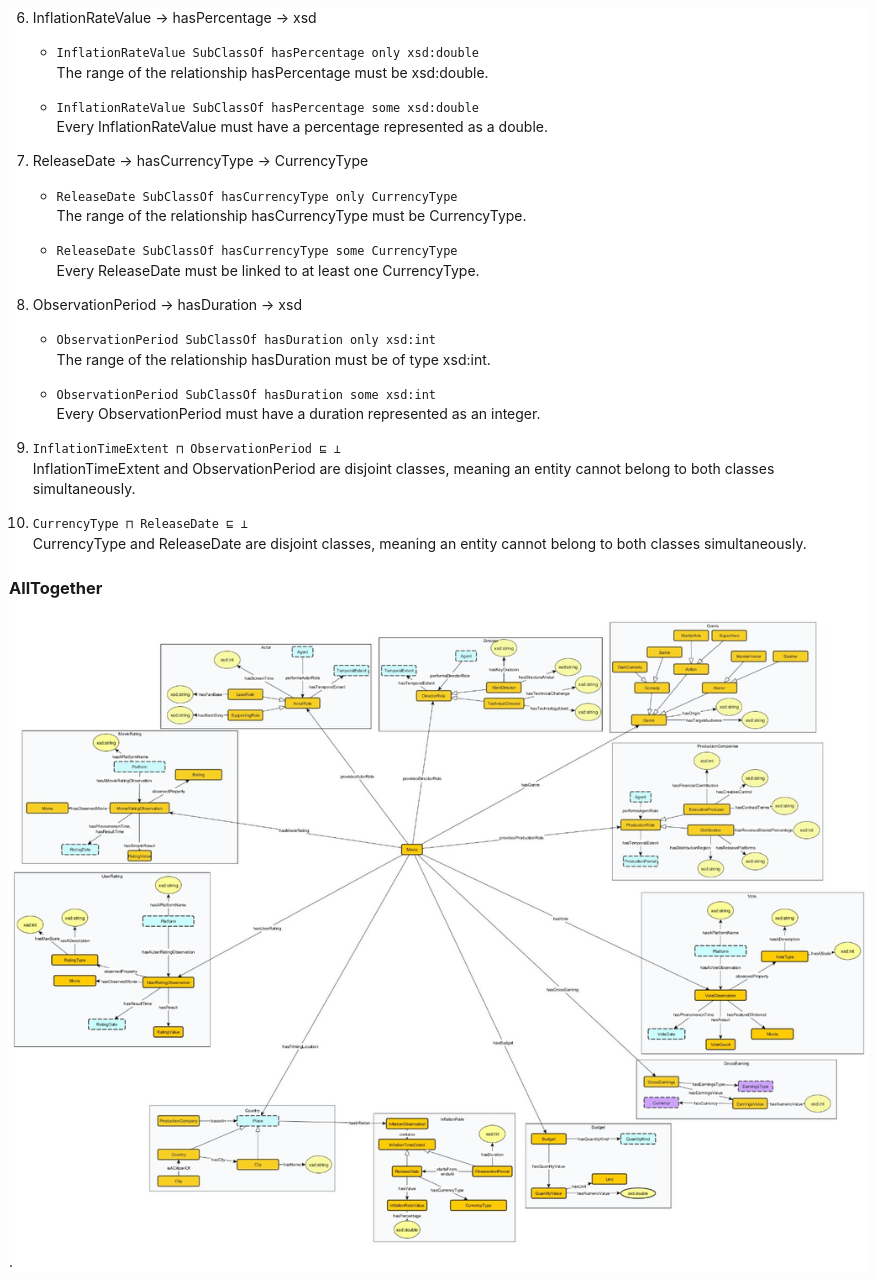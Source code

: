 6. InflationRateValue → hasPercentage → xsd
     * `InflationRateValue SubClassOf hasPercentage only xsd:double` <br />
          The range of the relationship hasPercentage must be xsd:double.

     * `InflationRateValue SubClassOf hasPercentage some xsd:double` <br />
          Every InflationRateValue must have a percentage represented as a double.

7. ReleaseDate → hasCurrencyType → CurrencyType
     * `ReleaseDate SubClassOf hasCurrencyType only CurrencyType` <br />
          The range of the relationship hasCurrencyType must be CurrencyType.

     * `ReleaseDate SubClassOf hasCurrencyType some CurrencyType` <br />
          Every ReleaseDate must be linked to at least one CurrencyType.

8. ObservationPeriod → hasDuration → xsd
     * `ObservationPeriod SubClassOf hasDuration only xsd:int` <br />
          The range of the relationship hasDuration must be of type xsd:int.

     * `ObservationPeriod SubClassOf hasDuration some xsd:int` <br />
          Every ObservationPeriod must have a duration represented as an integer.

9. `InflationTimeExtent ⊓ ObservationPeriod ⊑ ⊥` <br />
          InflationTimeExtent and ObservationPeriod are disjoint classes, meaning an entity cannot belong to both classes simultaneously.

10. `CurrencyType ⊓ ReleaseDate ⊑ ⊥` <br />
          CurrencyType and ReleaseDate are disjoint classes, meaning an entity cannot belong to both classes simultaneously.

### AllTogether

![AllTogether](../schema-diagrams/AllTogether/alltogether.jpeg).
